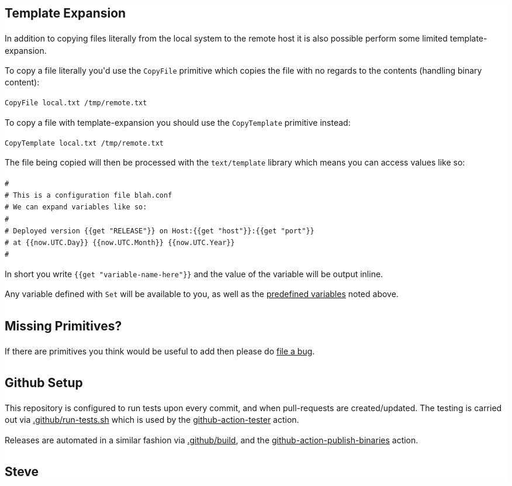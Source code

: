 

## Template Expansion

In addition to copying files literally from the local system to the remote
host it is also possible perform some limited template-expansion.

To copy a file literally you'd use the `CopyFile` primitive which copies the
file with no regards to the contents (handling binary content):

    CopyFile local.txt /tmp/remote.txt

To copy a file with template-expansion you should use the `CopyTemplate` primitive instead:

    CopyTemplate local.txt /tmp/remote.txt

The file being copied will then be processed with the `text/template` library
which means you can access values like so:

    #
    # This is a configuration file blah.conf
    # We can expand variables like so:
    #
    # Deployed version {{get "RELEASE"}} on Host:{{get "host"}}:{{get "port"}}
    # at {{now.UTC.Day}} {{now.UTC.Month}} {{now.UTC.Year}}
    #

In short you write `{{get "variable-name-here"}}` and the value of the variable
will be output inline.

Any variable defined with `Set` will be available to you, as well as the
[predefined variables](#predefined-variables) noted above.



## Missing Primitives?

If there are primitives you think would be useful to add then please do
[file a bug](http://github.com/skx/deployr/issues).


## Github Setup

This repository is configured to run tests upon every commit, and when
pull-requests are created/updated.  The testing is carried out via
[.github/run-tests.sh](.github/run-tests.sh) which is used by the
[github-action-tester](https://github.com/skx/github-action-tester) action.

Releases are automated in a similar fashion via [.github/build](.github/build),
and the [github-action-publish-binaries](https://github.com/skx/github-action-publish-binaries) action.

Steve
--

